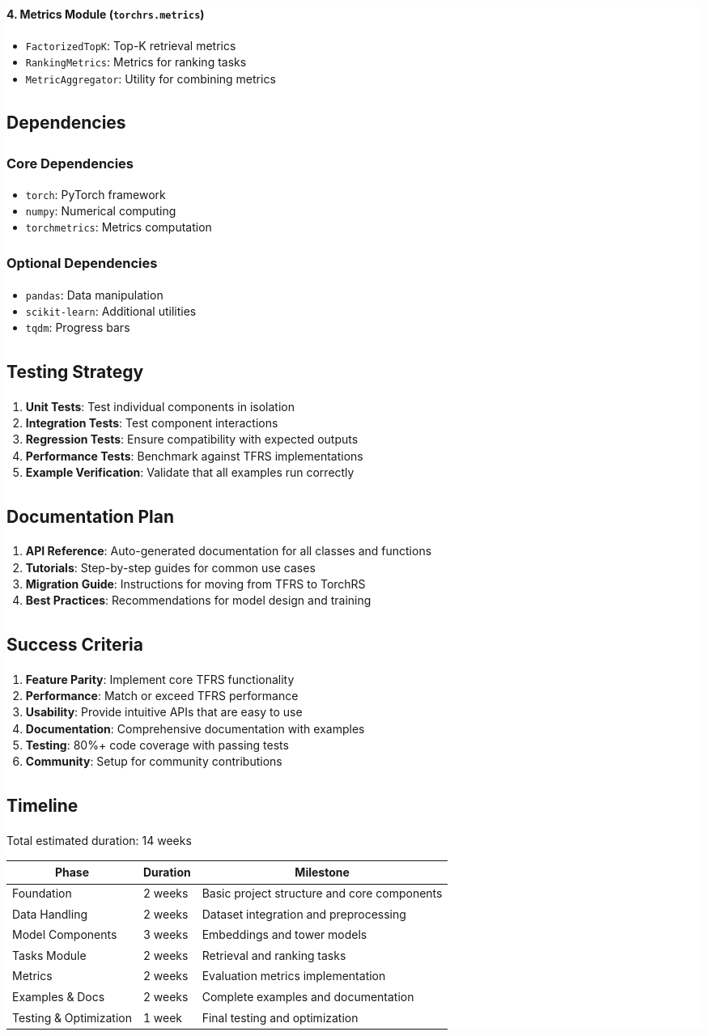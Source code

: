 #### 4. Metrics Module (`torchrs.metrics`)
- `FactorizedTopK`: Top-K retrieval metrics
- `RankingMetrics`: Metrics for ranking tasks
- `MetricAggregator`: Utility for combining metrics

## Dependencies

### Core Dependencies
- `torch`: PyTorch framework
- `numpy`: Numerical computing
- `torchmetrics`: Metrics computation

### Optional Dependencies
- `pandas`: Data manipulation
- `scikit-learn`: Additional utilities
- `tqdm`: Progress bars

## Testing Strategy

1. **Unit Tests**: Test individual components in isolation
2. **Integration Tests**: Test component interactions
3. **Regression Tests**: Ensure compatibility with expected outputs
4. **Performance Tests**: Benchmark against TFRS implementations
5. **Example Verification**: Validate that all examples run correctly

## Documentation Plan

1. **API Reference**: Auto-generated documentation for all classes and functions
2. **Tutorials**: Step-by-step guides for common use cases
3. **Migration Guide**: Instructions for moving from TFRS to TorchRS
4. **Best Practices**: Recommendations for model design and training

## Success Criteria

1. **Feature Parity**: Implement core TFRS functionality
2. **Performance**: Match or exceed TFRS performance
3. **Usability**: Provide intuitive APIs that are easy to use
4. **Documentation**: Comprehensive documentation with examples
5. **Testing**: 80%+ code coverage with passing tests
6. **Community**: Setup for community contributions

## Timeline

Total estimated duration: 14 weeks

| Phase | Duration | Milestone |
|-------|----------|-----------|
| Foundation | 2 weeks | Basic project structure and core components |
| Data Handling | 2 weeks | Dataset integration and preprocessing |
| Model Components | 3 weeks | Embeddings and tower models |
| Tasks Module | 2 weeks | Retrieval and ranking tasks |
| Metrics | 2 weeks | Evaluation metrics implementation |
| Examples & Docs | 2 weeks | Complete examples and documentation |
| Testing & Optimization | 1 week | Final testing and optimization |
